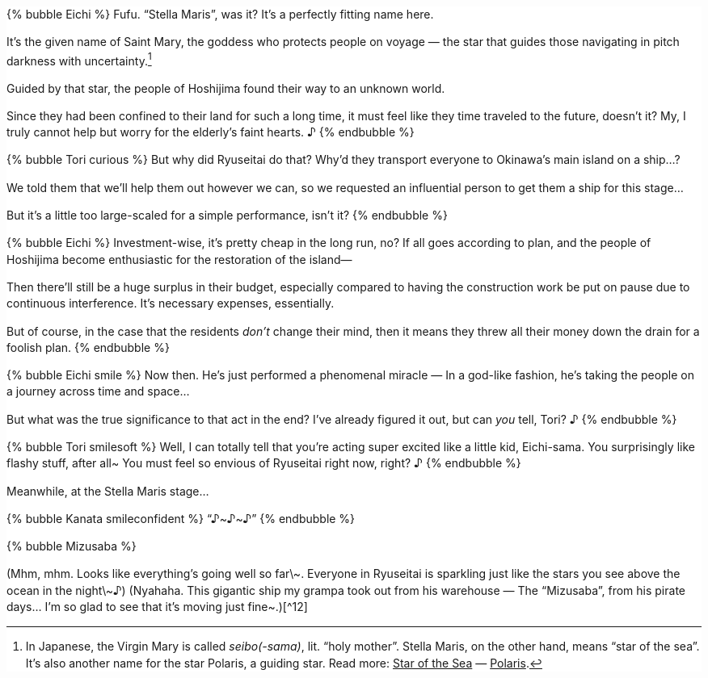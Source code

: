 {% bubble Eichi %}
Fufu. “Stella Maris”, was it? It’s a perfectly fitting name here.

It’s the given name of Saint Mary, the goddess who protects people on voyage — the star that guides those navigating in pitch darkness with uncertainty.[^11]

Guided by that star, the people of Hoshijima found their way to an unknown world.

Since they had been confined to their land for such a long time, it must feel like they time traveled to the future, doesn’t it? My, I truly cannot help but worry for the elderly’s faint hearts. ♪
{% endbubble %}

{% bubble Tori curious %}
But why did Ryuseitai do that? Why’d they transport everyone to Okinawa’s main island on a ship…?

We told them that we’ll help them out however we can, so we requested an influential person to get them a ship for this stage…

But it’s a little too large-scaled for a simple performance, isn’t it?
{% endbubble %}

{% bubble Eichi %}
Investment-wise, it’s pretty cheap in the long run, no? If all goes according to plan, and the people of Hoshijima become enthusiastic for the restoration of the island—

Then there’ll still be a huge surplus in their budget, especially compared to having the construction work be put on pause due to continuous interference. It’s necessary expenses, essentially.

But of course, in the case that the residents *don’t* change their mind, then it means they threw all their money down the drain for a foolish plan.
{% endbubble %}

{% bubble Eichi smile %}
Now then. He’s just performed a phenomenal miracle — In a god-like fashion, he’s taking the people on a journey across time and space…

But what was the true significance to that act in the end? I’ve already figured it out, but can <em>you</em> tell, Tori? ♪
{% endbubble %}

{% bubble Tori smilesoft %}
Well, I can totally tell that you’re acting super excited like a little kid, Eichi-sama. You surprisingly like flashy stuff, after all~ You must feel so envious of Ryuseitai right now, right? ♪
{% endbubble %}

<div class="msr-narration">
    <p>Meanwhile, at the Stella Maris stage…</p>
</div>

{% bubble Kanata smileconfident %}
“♪\~♪\~♪”
{% endbubble %}

{% bubble Mizusaba %}
<th>(Mhm, mhm. Looks like everything’s going well so far\~. Everyone in Ryuseitai is sparkling just like the stars you see above the ocean in the night\~♪)</th>

<th>(Nyahaha. This gigantic ship my grampa took out from his warehouse — The “Mizusaba”, from his pirate days… I’m so glad to see that it’s moving just fine~.)</th>[^12]


[^1]: Referring to what happened in <a href="https://ensemble-stars.fandom.com/wiki/Atlantis" target="_blank"><em>fine’s</em> Climax event</a>, Atlantis. This phrase can also be translated as “anyway”, “anyhow”, “at any rate”. Please check <a href="https://enstarsmasterlist.github.io/scoutevent" target="_blank">this masterlist</a> for a translation.
[^2]: Referring to <a href="https://ensemble-stars.fandom.com/wiki/Hitsugi_Kurone" target="_blank">Hitsugi Kurone and NEGI</a>.
[^3]: Eichi and Chiaki were revealed to have met in a hospital when they were young in <a href="https://hyenahunt.tumblr.com/post/736331182543896576/saga-rivals-12" target="_blank">Saga</a>. <a href="https://ensemble-stars.fandom.com/wiki/Saga" target="_blank">Wiki Link</a>.
[^4]: The following two chapters refer back to events from <a href="/meteor_impact" target="_blank">Meteor Impact</a>, the first time Kanata and Chiaki met, as well as <a href="/abyss" target="_blank">ABYSS</a>, the story about Kanata’s childhood.
[^5]: Something to mention about Kanata and the word “hero”: Kanata always talks in full hiragana (he turns katakana words to deformed hiragana spelling). The only word he always says in the correct way it’s spelt is “hero” (ヒーロー, in katakana).
[^6]: The word Tetora uses for “leader” is <em>hatagashira</em> (旗頭), which is also a word related to an Okinawan festive event.
[^7]: These lines of dialogue are referring to the events that happened in <a href="/meteor_impact" target="_blank">Meteor Impact</a>, the story that shows how Kanata was subjugated as an Eccentric.
[^8]: The word Eichi uses for “mystical” is <em>shinpi-teki</em>, which is the same word used in Ryusei Blue’s catchphrase, “mark of mystery” <em>shinpi</em>.
[^9]: The word used here for “childish” is <em>kodomo-damashi</em>, lit. things that can only deceive children. It’s a word sometimes used in Enstars stories in reference to tokusatsu shows (typically translated to “kiddie stuff” or something similar).
[^10]: Chiaki says <em>gomen</em> here, a more polite/softer way to say "sorry" compared to <em>suman</em> (the usual way Chiaki apologizes). Chiaki tends to do this more often when he’s more weak-hearted, such as in <a href="/sweet_halloween" target="_blank">Sweet Halloween</a>.
[^11]: In Japanese, the Virgin Mary is called <em>seibo(-sama)</em>, lit. “holy mother”. Stella Maris, on the other hand, means “star of the sea”. It’s also another name for the star Polaris, a guiding star. Read more: <a href="https://en.wikipedia.org/wiki/Our_Lady,_Star_of_the_Sea" target="_blank">Star of the Sea</a> — <a href="https://en.wikipedia.org/wiki/Polaris" target="_blank">Polaris</a>.
[^12]: In Japanese, the ship is called <em>Mizusaba-gou</em>. The <em>gou</em> is a suffix attached to ship names.